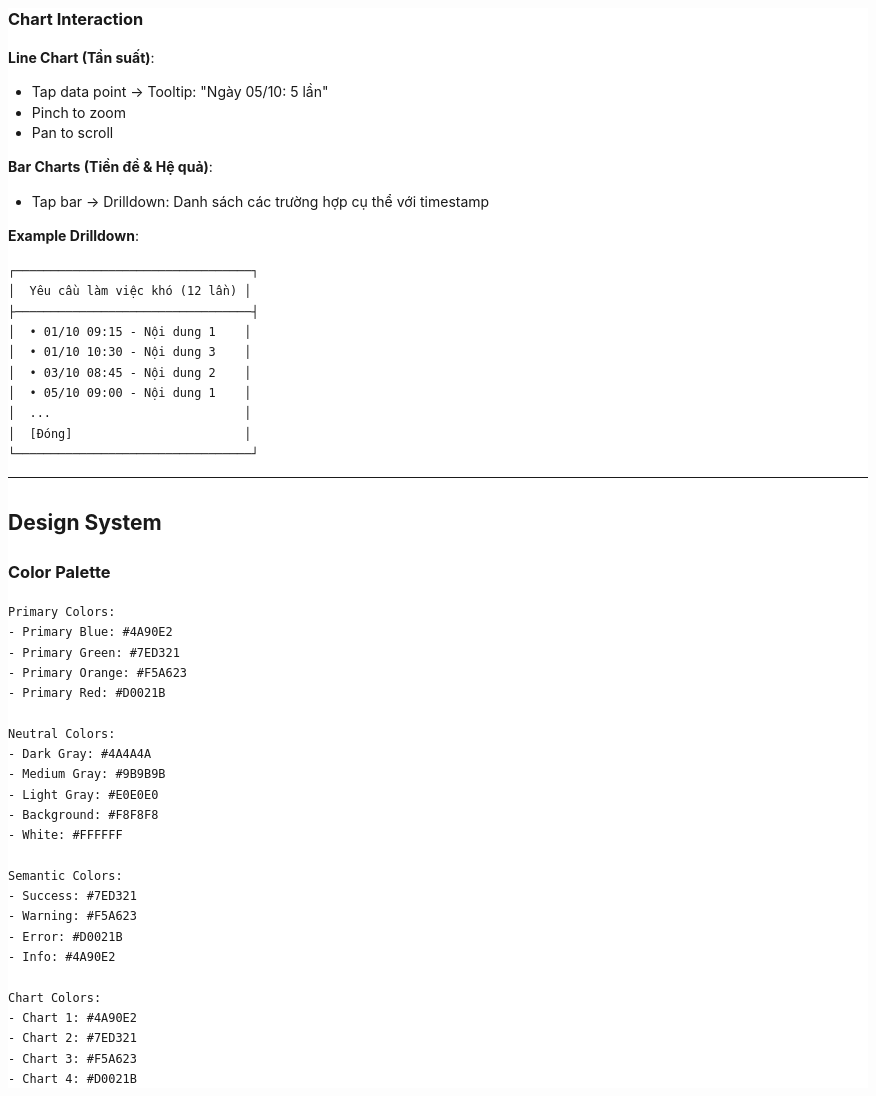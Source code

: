 ### Chart Interaction

**Line Chart (Tần suất)**:

- Tap data point → Tooltip: "Ngày 05/10: 5 lần"
- Pinch to zoom
- Pan to scroll

**Bar Charts (Tiền đề & Hệ quả)**:

- Tap bar → Drilldown: Danh sách các trường hợp cụ thể với timestamp

**Example Drilldown**:

```
┌─────────────────────────────────┐
│  Yêu cầu làm việc khó (12 lần) │
├─────────────────────────────────┤
│  • 01/10 09:15 - Nội dung 1    │
│  • 01/10 10:30 - Nội dung 3    │
│  • 03/10 08:45 - Nội dung 2    │
│  • 05/10 09:00 - Nội dung 1    │
│  ...                           │
│  [Đóng]                        │
└─────────────────────────────────┘
```

---

## Design System

### Color Palette

```
Primary Colors:
- Primary Blue: #4A90E2
- Primary Green: #7ED321
- Primary Orange: #F5A623
- Primary Red: #D0021B

Neutral Colors:
- Dark Gray: #4A4A4A
- Medium Gray: #9B9B9B
- Light Gray: #E0E0E0
- Background: #F8F8F8
- White: #FFFFFF

Semantic Colors:
- Success: #7ED321
- Warning: #F5A623
- Error: #D0021B
- Info: #4A90E2

Chart Colors:
- Chart 1: #4A90E2
- Chart 2: #7ED321
- Chart 3: #F5A623
- Chart 4: #D0021B
```
